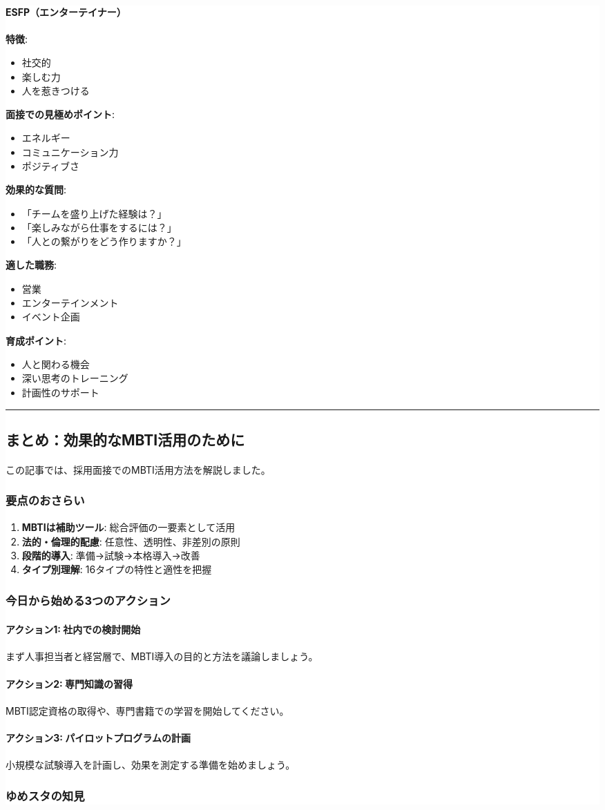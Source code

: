 #### ESFP（エンターテイナー）

**特徴**:
- 社交的
- 楽しむ力
- 人を惹きつける

**面接での見極めポイント**:
- エネルギー
- コミュニケーション力
- ポジティブさ

**効果的な質問**:
- 「チームを盛り上げた経験は？」
- 「楽しみながら仕事をするには？」
- 「人との繋がりをどう作りますか？」

**適した職務**:
- 営業
- エンターテインメント
- イベント企画

**育成ポイント**:
- 人と関わる機会
- 深い思考のトレーニング
- 計画性のサポート

---

<h2 id="section5">まとめ：効果的なMBTI活用のために</h2>

この記事では、採用面接でのMBTI活用方法を解説しました。

### 要点のおさらい

1. **MBTIは補助ツール**: 総合評価の一要素として活用
2. **法的・倫理的配慮**: 任意性、透明性、非差別の原則
3. **段階的導入**: 準備→試験→本格導入→改善
4. **タイプ別理解**: 16タイプの特性と適性を把握

### 今日から始める3つのアクション

#### アクション1: 社内での検討開始

まず人事担当者と経営層で、MBTI導入の目的と方法を議論しましょう。

#### アクション2: 専門知識の習得

MBTI認定資格の取得や、専門書籍での学習を開始してください。

#### アクション3: パイロットプログラムの計画

小規模な試験導入を計画し、効果を測定する準備を始めましょう。

### ゆめスタの知見
